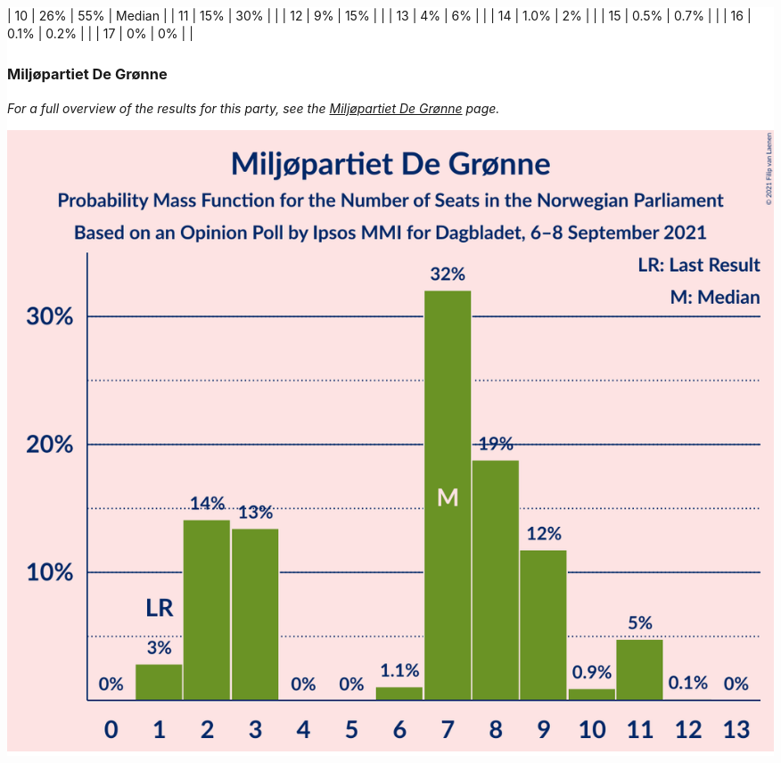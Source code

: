 | 10 | 26% | 55% | Median |
| 11 | 15% | 30% |  |
| 12 | 9% | 15% |  |
| 13 | 4% | 6% |  |
| 14 | 1.0% | 2% |  |
| 15 | 0.5% | 0.7% |  |
| 16 | 0.1% | 0.2% |  |
| 17 | 0% | 0% |  |

### Miljøpartiet De Grønne

*For a full overview of the results for this party, see the [Miljøpartiet De Grønne](party-miljøpartietdegrønne.html) page.*

![Graph with seats probability mass function not yet produced](2021-09-08-IpsosMMI-seats-pmf-miljøpartietdegrønne.png "Seats Probability Mass Function")
